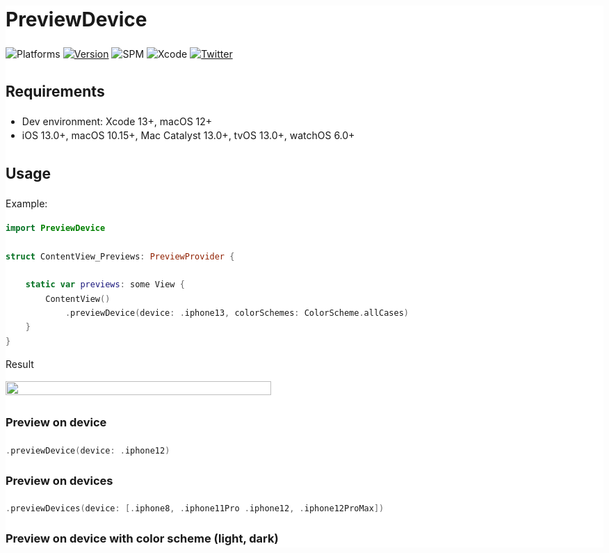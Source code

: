 # PreviewDevice
![Platforms](https://img.shields.io/cocoapods/p/PreviewDevice)
[![Version](https://img.shields.io/cocoapods/v/PreviewDevice.svg?style=flat)](https://cocoapods.org/pods/PreviewDevice)
![SPM](https://img.shields.io/badge/Swift_Package_Manager-compatible-success?style=flat)
![Xcode](https://img.shields.io/badge/Xcode-13-blueviolet)
[![Twitter](https://img.shields.io/badge/twitter-%20%40Toni777772-blue)](https://twitter.com/Toni777772)

## Requirements

* Dev environment: Xcode 13+, macOS 12+
* iOS 13.0+, macOS 10.15+, Mac Catalyst 13.0+, tvOS 13.0+, watchOS 6.0+

## Usage 

Example:

```swift
import PreviewDevice

struct ContentView_Previews: PreviewProvider {
    
    static var previews: some View {
        ContentView()
            .previewDevice(device: .iphone13, colorSchemes: ColorScheme.allCases)
    }
}
```

Result 

<div align="left"><img src="Assets/Iphone12ColorSchemes.png" width="382px" height="100%"></div>



### Preview on device

```swift
.previewDevice(device: .iphone12)
```


### Preview on devices

```swift
.previewDevices(device: [.iphone8, .iphone11Pro .iphone12, .iphone12ProMax])
```

### Preview on device with color scheme (light, dark)
